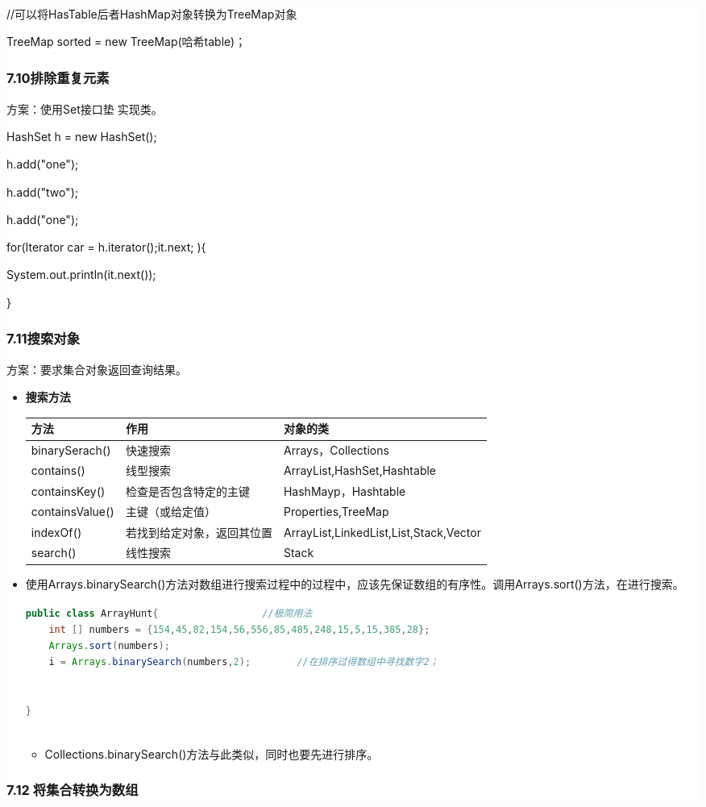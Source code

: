 //可以将HasTable后者HashMap对象转换为TreeMap对象 

TreeMap sorted = new TreeMap(哈希table)；

###   7.10排除重复元素

方案：使用Set接口垫 实现类。

HashSet h = new HashSet();

h.add("one");

h.add("two");

h.add("one");

for(Iterator car = h.iterator();it.next; ){

System.out.println(it.next());

}

### 7.11搜索对象

方案：要求集合对象返回查询结果。

- **搜索方法**

  | 方法            | 作用                       | 对象的类                               |
  | --------------- | -------------------------- | -------------------------------------- |
  | binarySerach()  | 快速搜索                   | Arrays，Collections                    |
  | contains()      | 线型搜索                   | ArrayList,HashSet,Hashtable            |
  | containsKey()   | 检查是否包含特定的主键     | HashMayp，Hashtable                    |
  | containsValue() | 主键（或给定值）           | Properties,TreeMap                     |
  | indexOf()       | 若找到给定对象，返回其位置 | ArrayList,LinkedList,List,Stack,Vector |
  | search()        | 线性搜索                   | Stack                                  |

- 使用Arrays.binarySearch()方法对数组进行搜索过程中的过程中，应该先保证数组的有序性。调用Arrays.sort()方法，在进行搜索。

  ```java
  public class ArrayHunt{                  //极简用法
      int [] numbers = {154,45,82,154,56,556,85,485,248,15,5,15,385,28};
      Arrays.sort(numbers);
      i = Arrays.binarySearch(numbers,2);        //在排序过得数组中寻找数字2；
      
      
  }
      
  ```

  - Collections.binarySearch()方法与此类似，同时也要先进行排序。

### 7.12 将集合转换为数组

